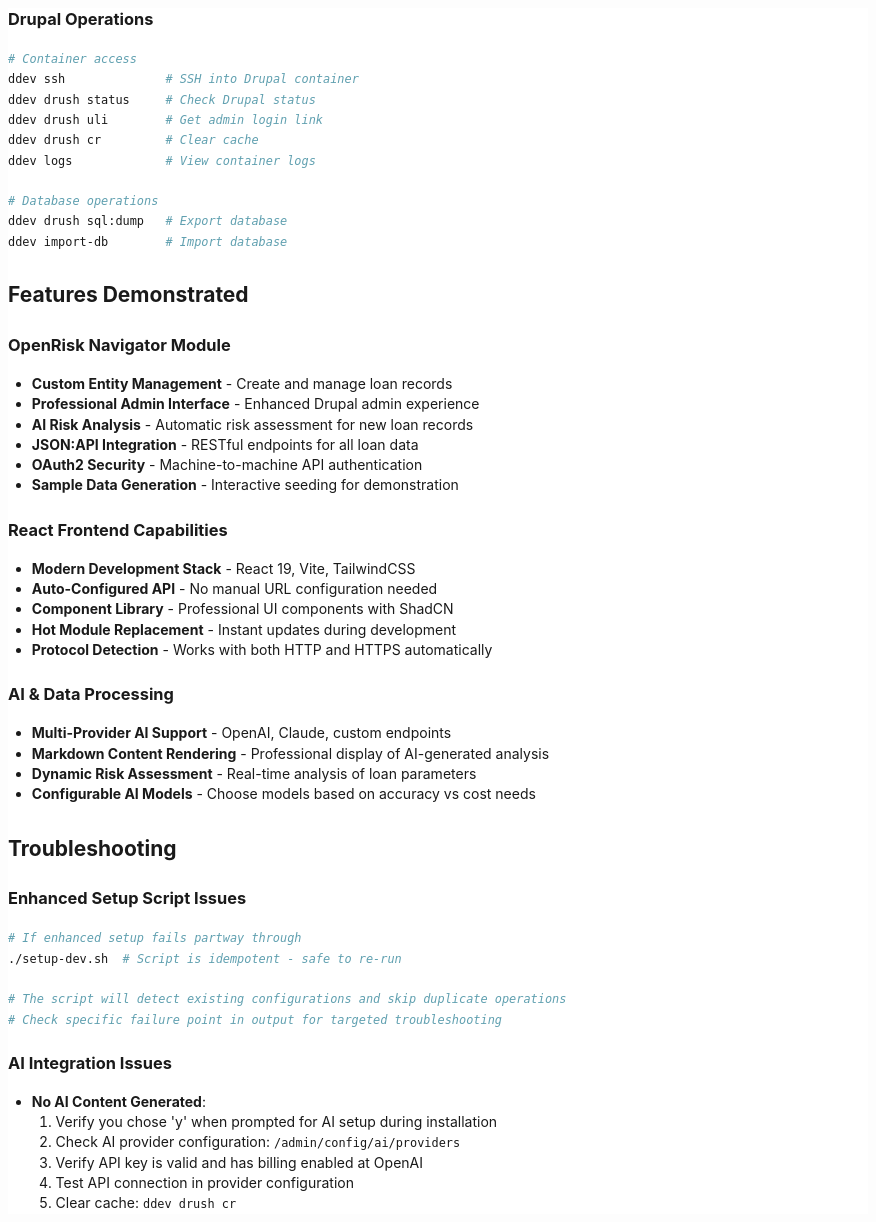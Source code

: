 ### Drupal Operations
```bash
# Container access
ddev ssh              # SSH into Drupal container
ddev drush status     # Check Drupal status
ddev drush uli        # Get admin login link
ddev drush cr         # Clear cache
ddev logs             # View container logs

# Database operations
ddev drush sql:dump   # Export database
ddev import-db        # Import database
```

## **Features Demonstrated**

### **OpenRisk Navigator Module**
- **Custom Entity Management** - Create and manage loan records
- **Professional Admin Interface** - Enhanced Drupal admin experience  
- **AI Risk Analysis** - Automatic risk assessment for new loan records
- **JSON:API Integration** - RESTful endpoints for all loan data
- **OAuth2 Security** - Machine-to-machine API authentication
- **Sample Data Generation** - Interactive seeding for demonstration

### **React Frontend Capabilities**
- **Modern Development Stack** - React 19, Vite, TailwindCSS
- **Auto-Configured API** - No manual URL configuration needed
- **Component Library** - Professional UI components with ShadCN
- **Hot Module Replacement** - Instant updates during development
- **Protocol Detection** - Works with both HTTP and HTTPS automatically

### **AI & Data Processing**
- **Multi-Provider AI Support** - OpenAI, Claude, custom endpoints
- **Markdown Content Rendering** - Professional display of AI-generated analysis
- **Dynamic Risk Assessment** - Real-time analysis of loan parameters
- **Configurable AI Models** - Choose models based on accuracy vs cost needs

## Troubleshooting

### **Enhanced Setup Script Issues**
```bash
# If enhanced setup fails partway through
./setup-dev.sh  # Script is idempotent - safe to re-run

# The script will detect existing configurations and skip duplicate operations
# Check specific failure point in output for targeted troubleshooting
```

### **AI Integration Issues**
- **No AI Content Generated**: 
  1. Verify you chose 'y' when prompted for AI setup during installation
  2. Check AI provider configuration: `/admin/config/ai/providers`
  3. Verify API key is valid and has billing enabled at OpenAI
  4. Test API connection in provider configuration
  5. Clear cache: `ddev drush cr`
